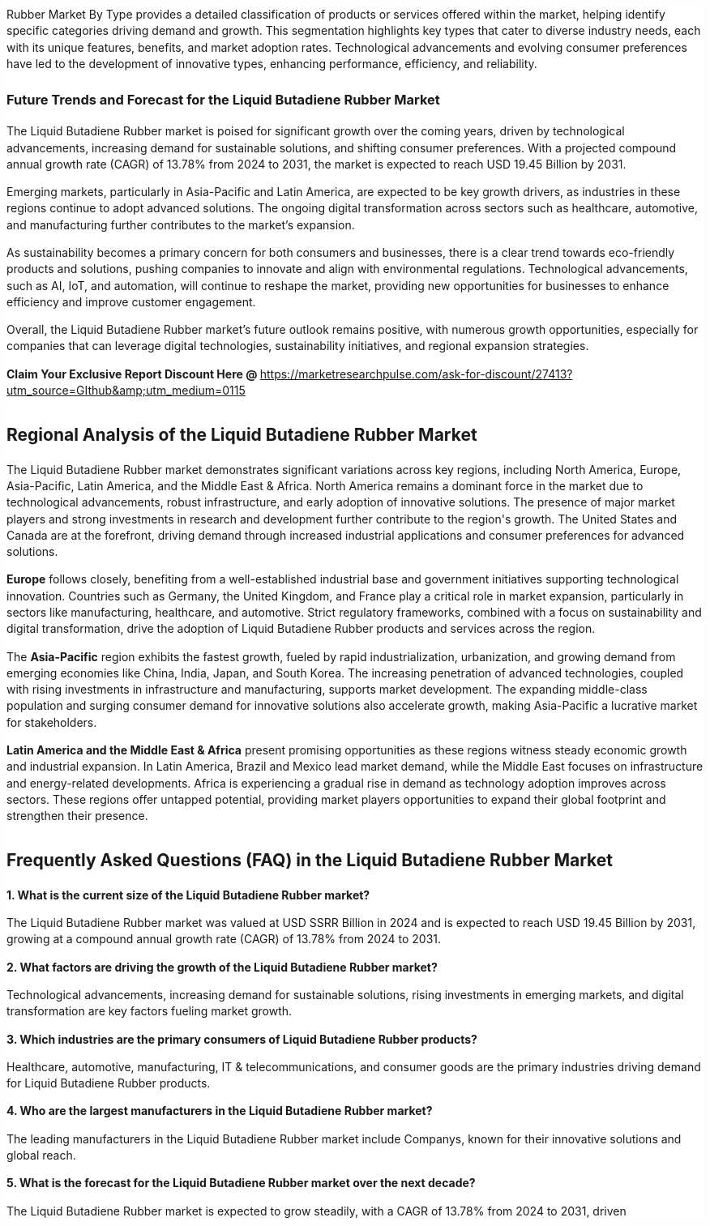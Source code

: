 Rubber Market By Type provides a detailed classification of products or services offered within the market, helping identify specific categories driving demand and growth. This segmentation highlights key types that cater to diverse industry needs, each with its unique features, benefits, and market adoption rates. Technological advancements and evolving consumer preferences have led to the development of innovative types, enhancing performance, efficiency, and reliability.</p><h3>Future Trends and Forecast for the Liquid Butadiene Rubber Market</h3><p>The Liquid Butadiene Rubber market is poised for significant growth over the coming years, driven by technological advancements, increasing demand for sustainable solutions, and shifting consumer preferences. With a projected compound annual growth rate (CAGR) of 13.78% from 2024 to 2031, the market is expected to reach USD 19.45 Billion by 2031.</p><p>Emerging markets, particularly in Asia-Pacific and Latin America, are expected to be key growth drivers, as industries in these regions continue to adopt advanced solutions. The ongoing digital transformation across sectors such as healthcare, automotive, and manufacturing further contributes to the market&rsquo;s expansion.</p><p>As sustainability becomes a primary concern for both consumers and businesses, there is a clear trend towards eco-friendly products and solutions, pushing companies to innovate and align with environmental regulations. Technological advancements, such as AI, IoT, and automation, will continue to reshape the market, providing new opportunities for businesses to enhance efficiency and improve customer engagement.</p><p>Overall, the Liquid Butadiene Rubber market&rsquo;s future outlook remains positive, with numerous growth opportunities, especially for companies that can leverage digital technologies, sustainability initiatives, and regional expansion strategies.</p><p><strong>Claim Your Exclusive Report Discount Here @ </strong><a href="https://marketresearchpulse.com/ask-for-discount/27413?utm_source=GIthub&amp;utm_medium=0115">https://marketresearchpulse.com/ask-for-discount/27413?utm_source=GIthub&amp;utm_medium=0115</a></p><h2><strong>Regional Analysis of the Liquid Butadiene Rubber Market</strong></h2><p>The Liquid Butadiene Rubber market demonstrates significant variations across key regions, including North America, Europe, Asia-Pacific, Latin America, and the Middle East &amp; Africa. North America remains a dominant force in the market due to technological advancements, robust infrastructure, and early adoption of innovative solutions. The presence of major market players and strong investments in research and development further contribute to the region's growth. The United States and Canada are at the forefront, driving demand through increased industrial applications and consumer preferences for advanced solutions.</p><p><strong>Europe</strong> follows closely, benefiting from a well-established industrial base and government initiatives supporting technological innovation. Countries such as Germany, the United Kingdom, and France play a critical role in market expansion, particularly in sectors like manufacturing, healthcare, and automotive. Strict regulatory frameworks, combined with a focus on sustainability and digital transformation, drive the adoption of Liquid Butadiene Rubber products and services across the region.</p><p>The <strong>Asia-Pacific</strong> region exhibits the fastest growth, fueled by rapid industrialization, urbanization, and growing demand from emerging economies like China, India, Japan, and South Korea. The increasing penetration of advanced technologies, coupled with rising investments in infrastructure and manufacturing, supports market development. The expanding middle-class population and surging consumer demand for innovative solutions also accelerate growth, making Asia-Pacific a lucrative market for stakeholders.</p><p><strong>Latin America and the Middle East &amp; Africa</strong> present promising opportunities as these regions witness steady economic growth and industrial expansion. In Latin America, Brazil and Mexico lead market demand, while the Middle East focuses on infrastructure and energy-related developments. Africa is experiencing a gradual rise in demand as technology adoption improves across sectors. These regions offer untapped potential, providing market players opportunities to expand their global footprint and strengthen their presence.</p><h2><strong>Frequently Asked Questions (FAQ) in the Liquid Butadiene Rubber Market</strong></h2><p><strong>1. What is the current size of the Liquid Butadiene Rubber market?</strong></p><p>The Liquid Butadiene Rubber market was valued at USD SSRR Billion in 2024 and is expected to reach USD 19.45 Billion by 2031, growing at a compound annual growth rate (CAGR) of 13.78% from 2024 to 2031.</p><p><strong>2. What factors are driving the growth of the Liquid Butadiene Rubber market?</strong></p><p>Technological advancements, increasing demand for sustainable solutions, rising investments in emerging markets, and digital transformation are key factors fueling market growth.</p><p><strong>3. Which industries are the primary consumers of Liquid Butadiene Rubber products?</strong></p><p>Healthcare, automotive, manufacturing, IT &amp; telecommunications, and consumer goods are the primary industries driving demand for Liquid Butadiene Rubber products.</p><p><strong>4. Who are the largest manufacturers in the Liquid Butadiene Rubber market?</strong></p><p>The leading manufacturers in the Liquid Butadiene Rubber market include Companys, known for their innovative solutions and global reach.</p><p><strong>5. What is the forecast for the Liquid Butadiene Rubber market over the next decade?</strong></p><p>The Liquid Butadiene Rubber market is expected to grow steadily, with a CAGR of 13.78% from 2024 to 2031, driven
